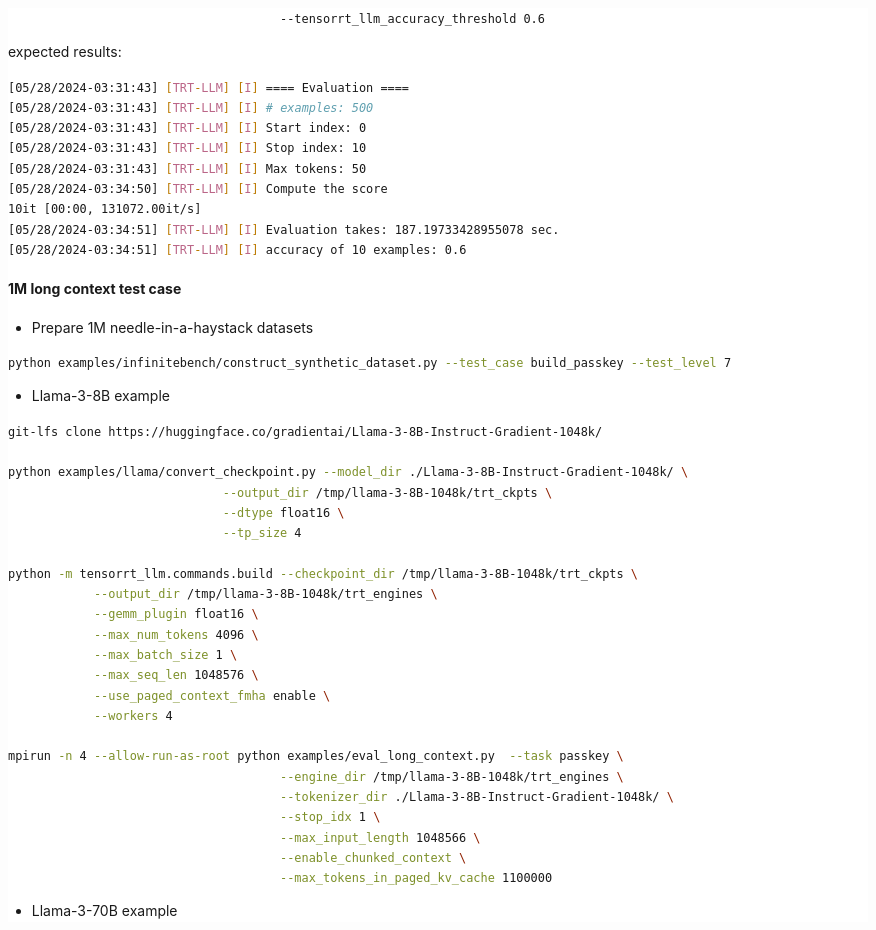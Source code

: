 ```bash
                                      --tensorrt_llm_accuracy_threshold 0.6
```

expected results:

```bash
[05/28/2024-03:31:43] [TRT-LLM] [I] ==== Evaluation ====
[05/28/2024-03:31:43] [TRT-LLM] [I] # examples: 500
[05/28/2024-03:31:43] [TRT-LLM] [I] Start index: 0
[05/28/2024-03:31:43] [TRT-LLM] [I] Stop index: 10
[05/28/2024-03:31:43] [TRT-LLM] [I] Max tokens: 50
[05/28/2024-03:34:50] [TRT-LLM] [I] Compute the score
10it [00:00, 131072.00it/s]
[05/28/2024-03:34:51] [TRT-LLM] [I] Evaluation takes: 187.19733428955078 sec.
[05/28/2024-03:34:51] [TRT-LLM] [I] accuracy of 10 examples: 0.6
```

#### 1M long context test case

- Prepare 1M needle-in-a-haystack datasets

```bash
python examples/infinitebench/construct_synthetic_dataset.py --test_case build_passkey --test_level 7
```

- Llama-3-8B example

```bash
git-lfs clone https://huggingface.co/gradientai/Llama-3-8B-Instruct-Gradient-1048k/

python examples/llama/convert_checkpoint.py --model_dir ./Llama-3-8B-Instruct-Gradient-1048k/ \
                              --output_dir /tmp/llama-3-8B-1048k/trt_ckpts \
                              --dtype float16 \
                              --tp_size 4

python -m tensorrt_llm.commands.build --checkpoint_dir /tmp/llama-3-8B-1048k/trt_ckpts \
            --output_dir /tmp/llama-3-8B-1048k/trt_engines \
            --gemm_plugin float16 \
            --max_num_tokens 4096 \
            --max_batch_size 1 \
            --max_seq_len 1048576 \
            --use_paged_context_fmha enable \
            --workers 4

mpirun -n 4 --allow-run-as-root python examples/eval_long_context.py  --task passkey \
                                      --engine_dir /tmp/llama-3-8B-1048k/trt_engines \
                                      --tokenizer_dir ./Llama-3-8B-Instruct-Gradient-1048k/ \
                                      --stop_idx 1 \
                                      --max_input_length 1048566 \
                                      --enable_chunked_context \
                                      --max_tokens_in_paged_kv_cache 1100000
```

- Llama-3-70B example
